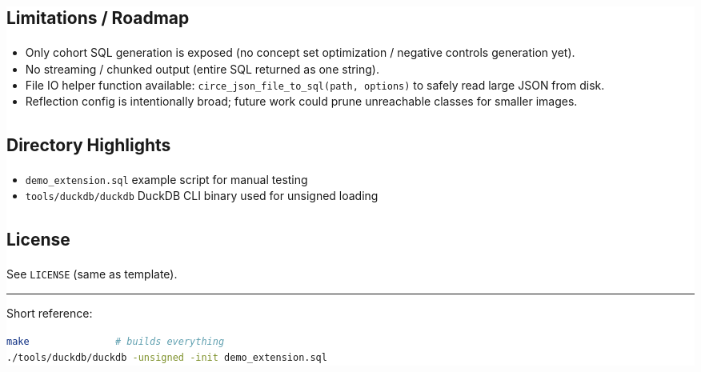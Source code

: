 ## Limitations / Roadmap
- Only cohort SQL generation is exposed (no concept set optimization / negative controls generation yet).
- No streaming / chunked output (entire SQL returned as one string).
- File IO helper function available: `circe_json_file_to_sql(path, options)` to safely read large JSON from disk.
- Reflection config is intentionally broad; future work could prune unreachable classes for smaller images.

## Directory Highlights
- `demo_extension.sql` example script for manual testing
- `tools/duckdb/duckdb` DuckDB CLI binary used for unsigned loading

## License
See `LICENSE` (same as template).

---
Short reference:
```bash
make               # builds everything
./tools/duckdb/duckdb -unsigned -init demo_extension.sql
```
